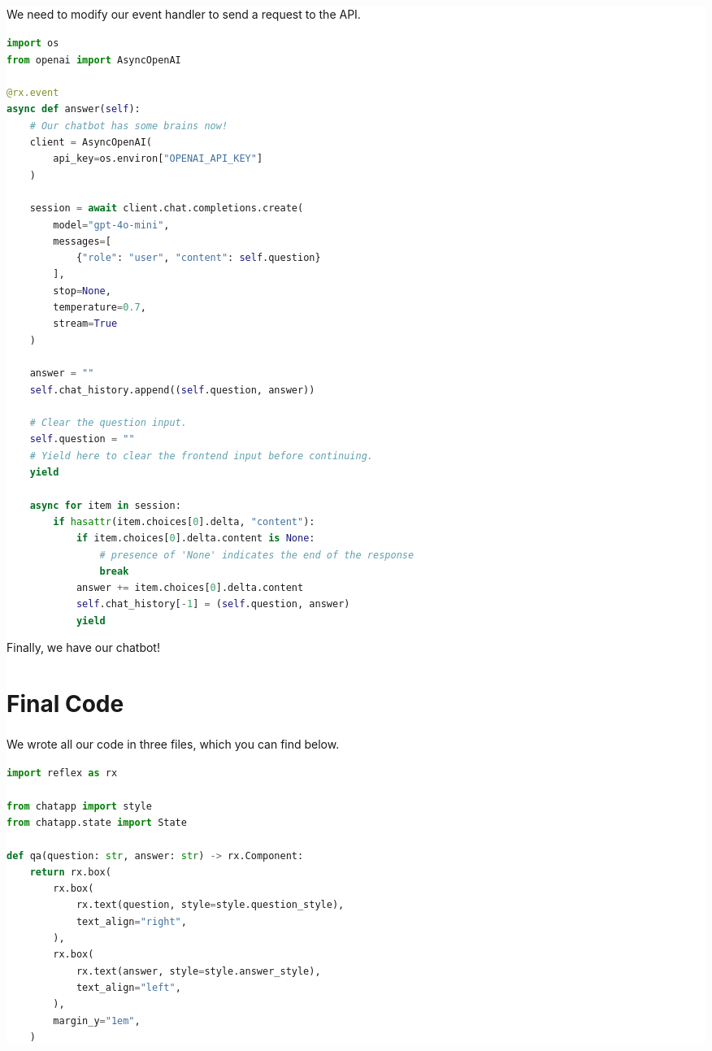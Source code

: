 We need to modify our event handler to send a request to the API.

```python
import os
from openai import AsyncOpenAI

@rx.event
async def answer(self):
    # Our chatbot has some brains now!
    client = AsyncOpenAI(
        api_key=os.environ["OPENAI_API_KEY"]
    )

    session = await client.chat.completions.create(
        model="gpt-4o-mini",
        messages=[
            {"role": "user", "content": self.question}
        ],
        stop=None,
        temperature=0.7,
        stream=True
    )

    answer = ""
    self.chat_history.append((self.question, answer))

    # Clear the question input.
    self.question = ""
    # Yield here to clear the frontend input before continuing.
    yield

    async for item in session:
        if hasattr(item.choices[0].delta, "content"):
            if item.choices[0].delta.content is None:
                # presence of 'None' indicates the end of the response
                break
            answer += item.choices[0].delta.content
            self.chat_history[-1] = (self.question, answer)
            yield
```

Finally, we have our chatbot!

# Final Code

We wrote all our code in three files, which you can find below.

```python
import reflex as rx

from chatapp import style
from chatapp.state import State

def qa(question: str, answer: str) -> rx.Component:
    return rx.box(
        rx.box(
            rx.text(question, style=style.question_style),
            text_align="right",
        ),
        rx.box(
            rx.text(answer, style=style.answer_style),
            text_align="left",
        ),
        margin_y="1em",
    )
```